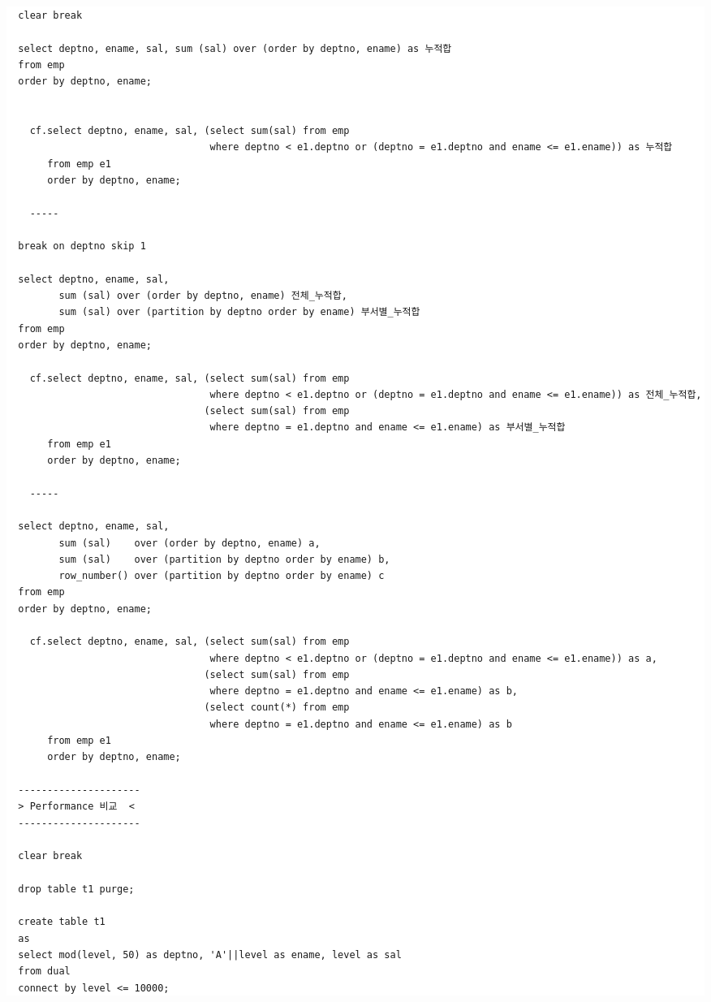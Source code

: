       clear break
    
      select deptno, ename, sal, sum (sal) over (order by deptno, ename) as 누적합
      from emp
      order by deptno, ename;
    
    
        cf.select deptno, ename, sal, (select sum(sal) from emp
                                       where deptno < e1.deptno or (deptno = e1.deptno and ename <= e1.ename)) as 누적합
           from emp e1
           order by deptno, ename;
    
        -----
    
      break on deptno skip 1
    
      select deptno, ename, sal, 
             sum (sal) over (order by deptno, ename) 전체_누적합,
             sum (sal) over (partition by deptno order by ename) 부서별_누적합
      from emp
      order by deptno, ename;
    
        cf.select deptno, ename, sal, (select sum(sal) from emp
                                       where deptno < e1.deptno or (deptno = e1.deptno and ename <= e1.ename)) as 전체_누적합,
                                      (select sum(sal) from emp
                                       where deptno = e1.deptno and ename <= e1.ename) as 부서별_누적합
           from emp e1
           order by deptno, ename;
    
        -----
    
      select deptno, ename, sal, 
             sum (sal)    over (order by deptno, ename) a,
             sum (sal)    over (partition by deptno order by ename) b, 
             row_number() over (partition by deptno order by ename) c 
      from emp  
      order by deptno, ename;
    
        cf.select deptno, ename, sal, (select sum(sal) from emp
                                       where deptno < e1.deptno or (deptno = e1.deptno and ename <= e1.ename)) as a,
                                      (select sum(sal) from emp
                                       where deptno = e1.deptno and ename <= e1.ename) as b,
                                      (select count(*) from emp
                                       where deptno = e1.deptno and ename <= e1.ename) as b
           from emp e1
           order by deptno, ename;
    
      ---------------------
      > Performance 비교  <
      ---------------------
    
      clear break
    
      drop table t1 purge;
    
      create table t1 
      as
      select mod(level, 50) as deptno, 'A'||level as ename, level as sal
      from dual 
      connect by level <= 10000;
    